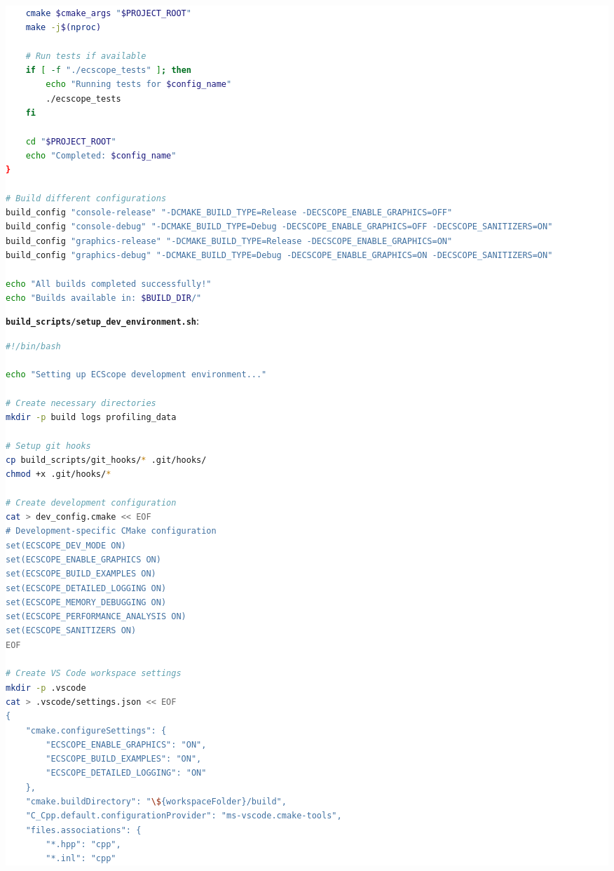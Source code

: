 ```bash
    cmake $cmake_args "$PROJECT_ROOT"
    make -j$(nproc)
    
    # Run tests if available
    if [ -f "./ecscope_tests" ]; then
        echo "Running tests for $config_name"
        ./ecscope_tests
    fi
    
    cd "$PROJECT_ROOT"
    echo "Completed: $config_name"
}

# Build different configurations
build_config "console-release" "-DCMAKE_BUILD_TYPE=Release -DECSCOPE_ENABLE_GRAPHICS=OFF"
build_config "console-debug" "-DCMAKE_BUILD_TYPE=Debug -DECSCOPE_ENABLE_GRAPHICS=OFF -DECSCOPE_SANITIZERS=ON"
build_config "graphics-release" "-DCMAKE_BUILD_TYPE=Release -DECSCOPE_ENABLE_GRAPHICS=ON"
build_config "graphics-debug" "-DCMAKE_BUILD_TYPE=Debug -DECSCOPE_ENABLE_GRAPHICS=ON -DECSCOPE_SANITIZERS=ON"

echo "All builds completed successfully!"
echo "Builds available in: $BUILD_DIR/"
```

**`build_scripts/setup_dev_environment.sh`**:
```bash
#!/bin/bash

echo "Setting up ECScope development environment..."

# Create necessary directories
mkdir -p build logs profiling_data

# Setup git hooks
cp build_scripts/git_hooks/* .git/hooks/
chmod +x .git/hooks/*

# Create development configuration
cat > dev_config.cmake << EOF
# Development-specific CMake configuration
set(ECSCOPE_DEV_MODE ON)
set(ECSCOPE_ENABLE_GRAPHICS ON)
set(ECSCOPE_BUILD_EXAMPLES ON)
set(ECSCOPE_DETAILED_LOGGING ON)
set(ECSCOPE_MEMORY_DEBUGGING ON)
set(ECSCOPE_PERFORMANCE_ANALYSIS ON)
set(ECSCOPE_SANITIZERS ON)
EOF

# Create VS Code workspace settings
mkdir -p .vscode
cat > .vscode/settings.json << EOF
{
    "cmake.configureSettings": {
        "ECSCOPE_ENABLE_GRAPHICS": "ON",
        "ECSCOPE_BUILD_EXAMPLES": "ON",
        "ECSCOPE_DETAILED_LOGGING": "ON"
    },
    "cmake.buildDirectory": "\${workspaceFolder}/build",
    "C_Cpp.default.configurationProvider": "ms-vscode.cmake-tools",
    "files.associations": {
        "*.hpp": "cpp",
        "*.inl": "cpp"
```